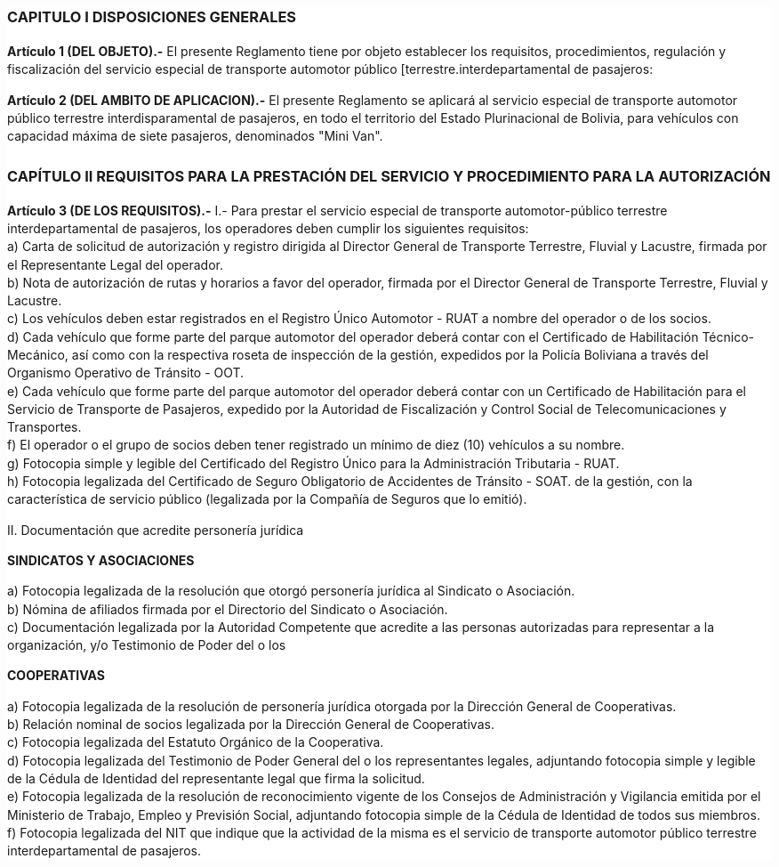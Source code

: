 ### CAPITULO I DISPOSICIONES GENERALES

**Artículo 1 (DEL OBJETO).-** El presente Reglamento tiene por objeto establecer los requisitos, procedimientos, regulación y fiscalización del servicio especial de transporte automotor público [terrestre.interdepartamental de pasajeros:

**Artículo 2 (DEL AMBITO DE APLICACION).-** El presente Reglamento se aplicará al servicio especial de transporte automotor público terrestre interdisparamental de pasajeros, en todo el territorio del Estado Plurinacional de Bolivia, para vehículos con capacidad máxima de siete pasajeros, denominados "Mini Van".

### CAPÍTULO II  REQUISITOS PARA LA PRESTACIÓN DEL SERVICIO Y PROCEDIMIENTO PARA LA AUTORIZACIÓN  

**Artículo 3 (DE LOS REQUISITOS).-** I.- Para prestar el servicio especial de transporte automotor-público terrestre interdepartamental de pasajeros, los operadores deben cumplir los siguientes requisitos:  
a) Carta de solicitud de autorización y registro dirigida al Director General de Transporte Terrestre, Fluvial y Lacustre, firmada por el Representante Legal del operador.  
b) Nota de autorización de rutas y horarios a favor del operador, firmada por el Director General de Transporte Terrestre, Fluvial y Lacustre.  
c) Los vehículos deben estar registrados en el Registro Único Automotor - RUAT a nombre del operador o de los socios.  
d) Cada vehículo que forme parte del parque automotor del operador deberá contar con el Certificado de Habilitación Técnico-Mecánico, así como con la respectiva roseta de inspección de la gestión, expedidos por la Policía Boliviana a través del Organismo Operativo de Tránsito - OOT.  
e) Cada vehículo que forme parte del parque automotor del operador deberá contar con un Certificado de Habilitación para el Servicio de Transporte de Pasajeros, expedido por la Autoridad de Fiscalización y Control Social de Telecomunicaciones y Transportes.  
f) El operador o el grupo de socios deben tener registrado un mínimo de diez (10) vehículos a su nombre.  
g) Fotocopia simple y legible del Certificado del Registro Único para la Administración Tributaria - RUAT.  
h) Fotocopia legalizada del Certificado de Seguro Obligatorio de Accidentes de Tránsito - SOAT. de la gestión, con la característica de servicio público (legalizada por la Compañía de Seguros que lo emitió).  

II. Documentación que acredite personería jurídica  

**SINDICATOS Y ASOCIACIONES**  

a) Fotocopia legalizada de la resolución que otorgó personería jurídica al Sindicato o Asociación.  
b) Nómina de afiliados firmada por el Directorio del Sindicato o Asociación.  
c) Documentación legalizada por la Autoridad Competente que acredite a las personas autorizadas para representar a la organización, y/o Testimonio de Poder del o los  

**COOPERATIVAS**  

a) Fotocopia legalizada de la resolución de personería jurídica otorgada por la Dirección General de Cooperativas.  
b) Relación nominal de socios legalizada por la Dirección General de Cooperativas.  
c) Fotocopia legalizada del Estatuto Orgánico de la Cooperativa.  
d) Fotocopia legalizada del Testimonio de Poder General del o los representantes legales, adjuntando fotocopia simple y legible de la Cédula de Identidad del representante legal que firma la solicitud.  
e) Fotocopia legalizada de la resolución de reconocimiento vigente de los Consejos de Administración y Vigilancia emitida por el Ministerio de Trabajo, Empleo y Previsión Social, adjuntando fotocopia simple de la Cédula de Identidad de todos sus miembros.  
f) Fotocopia legalizada del NIT que indique que la actividad de la misma es el servicio de transporte automotor público terrestre interdepartamental de pasajeros.  

